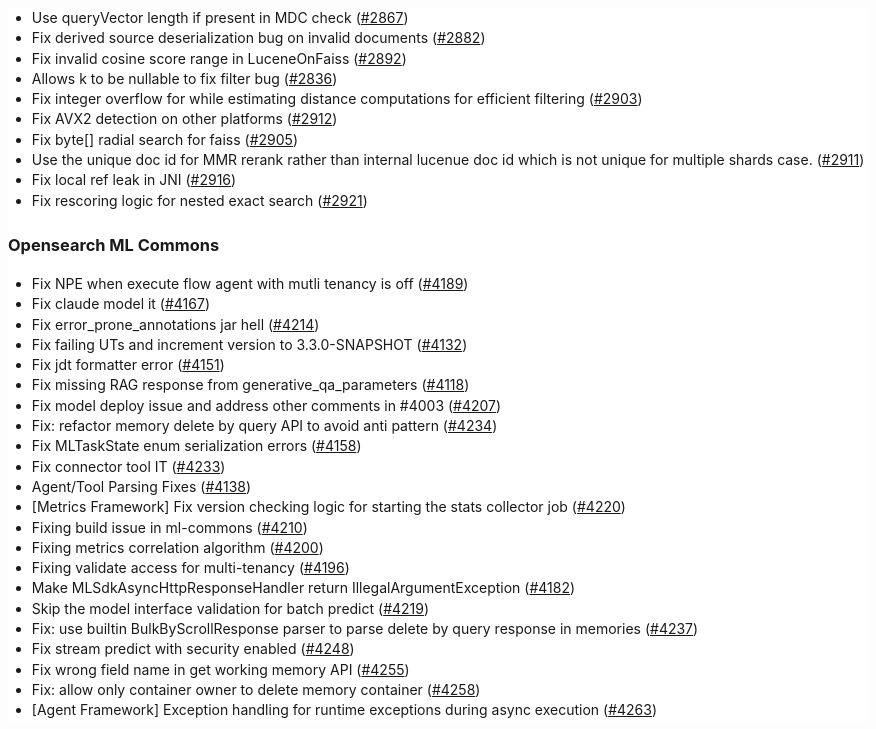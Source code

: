 
* Use queryVector length if present in MDC check ([#2867](https://github.com/opensearch-project/k-NN/pull/2867))
* Fix derived source deserialization bug on invalid documents ([#2882](https://github.com/opensearch-project/k-NN/pull/2882))
* Fix invalid cosine score range in LuceneOnFaiss ([#2892](https://github.com/opensearch-project/k-NN/pull/2892))
* Allows k to be nullable to fix filter bug ([#2836](https://github.com/opensearch-project/k-NN/issues/2836))
* Fix integer overflow for while estimating distance computations for efficient filtering ([#2903](https://github.com/opensearch-project/k-NN/pull/2903))
* Fix AVX2 detection on other platforms ([#2912](https://github.com/opensearch-project/k-NN/pull/2912))
* Fix byte[] radial search for faiss ([#2905](https://github.com/opensearch-project/k-NN/pull/2905))
* Use the unique doc id for MMR rerank rather than internal lucenue doc id which is not unique for multiple shards case. ([#2911](https://github.com/opensearch-project/k-NN/pull/2911))
* Fix local ref leak in JNI ([#2916](https://github.com/opensearch-project/k-NN/pull/2916))
* Fix rescoring logic for nested exact search ([#2921](https://github.com/opensearch-project/k-NN/pull/2921))


### Opensearch ML Commons


* Fix NPE when execute flow agent with mutli tenancy is off ([#4189](https://github.com/opensearch-project/ml-commons/pull/4189))
* Fix claude model it ([#4167](https://github.com/opensearch-project/ml-commons/pull/4167))
* Fix error\_prone\_annotations jar hell ([#4214](https://github.com/opensearch-project/ml-commons/pull/4214))
* Fix failing UTs and increment version to 3.3.0-SNAPSHOT ([#4132](https://github.com/opensearch-project/ml-commons/pull/4132))
* Fix jdt formatter error ([#4151](https://github.com/opensearch-project/ml-commons/pull/4151))
* Fix missing RAG response from generative\_qa\_parameters ([#4118](https://github.com/opensearch-project/ml-commons/pull/4118))
* Fix model deploy issue and address other comments in #4003 ([#4207](https://github.com/opensearch-project/ml-commons/pull/4207))
* Fix: refactor memory delete by query API to avoid anti pattern ([#4234](https://github.com/opensearch-project/ml-commons/pull/4234))
* Fix MLTaskState enum serialization errors ([#4158](https://github.com/opensearch-project/ml-commons/pull/4158))
* Fix connector tool IT ([#4233](https://github.com/opensearch-project/ml-commons/pull/4233))
* Agent/Tool Parsing Fixes ([#4138](https://github.com/opensearch-project/ml-commons/pull/4138))
* [Metrics Framework] Fix version checking logic for starting the stats collector job ([#4220](https://github.com/opensearch-project/ml-commons/pull/4220))
* Fixing build issue in ml-commons ([#4210](https://github.com/opensearch-project/ml-commons/pull/4210))
* Fixing metrics correlation algorithm ([#4200](https://github.com/opensearch-project/ml-commons/pull/4200))
* Fixing validate access for multi-tenancy ([#4196](https://github.com/opensearch-project/ml-commons/pull/4196))
* Make MLSdkAsyncHttpResponseHandler return IllegalArgumentException ([#4182](https://github.com/opensearch-project/ml-commons/pull/4182))
* Skip the model interface validation for batch predict ([#4219](https://github.com/opensearch-project/ml-commons/pull/4219))
* Fix: use builtin BulkByScrollResponse parser to parse delete by query response in memories ([#4237](https://github.com/opensearch-project/ml-commons/pull/4237))
* Fix stream predict with security enabled ([#4248](https://github.com/opensearch-project/ml-commons/pull/4248))
* Fix wrong field name in get working memory API ([#4255](https://github.com/opensearch-project/ml-commons/pull/4255))
* Fix: allow only container owner to delete memory container ([#4258](https://github.com/opensearch-project/ml-commons/pull/4258))
* [Agent Framework] Exception handling for runtime exceptions during async execution ([#4263](https://github.com/opensearch-project/ml-commons/pull/4263))